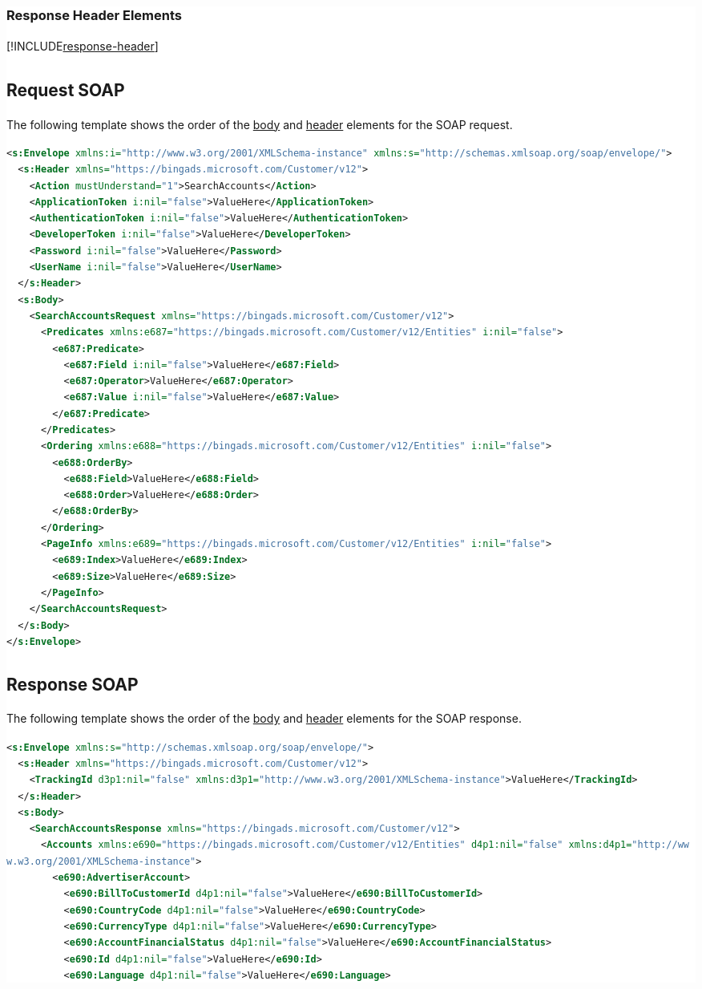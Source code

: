 ### <a name="response-header"></a>Response Header Elements
[!INCLUDE[response-header](./includes/response-header)]

## <a name="request-soap"></a>Request SOAP
The following template shows the order of the [body](#request-body) and [header](#request-header) elements for the SOAP request.

```xml
<s:Envelope xmlns:i="http://www.w3.org/2001/XMLSchema-instance" xmlns:s="http://schemas.xmlsoap.org/soap/envelope/">
  <s:Header xmlns="https://bingads.microsoft.com/Customer/v12">
    <Action mustUnderstand="1">SearchAccounts</Action>
    <ApplicationToken i:nil="false">ValueHere</ApplicationToken>
    <AuthenticationToken i:nil="false">ValueHere</AuthenticationToken>
    <DeveloperToken i:nil="false">ValueHere</DeveloperToken>
    <Password i:nil="false">ValueHere</Password>
    <UserName i:nil="false">ValueHere</UserName>
  </s:Header>
  <s:Body>
    <SearchAccountsRequest xmlns="https://bingads.microsoft.com/Customer/v12">
      <Predicates xmlns:e687="https://bingads.microsoft.com/Customer/v12/Entities" i:nil="false">
        <e687:Predicate>
          <e687:Field i:nil="false">ValueHere</e687:Field>
          <e687:Operator>ValueHere</e687:Operator>
          <e687:Value i:nil="false">ValueHere</e687:Value>
        </e687:Predicate>
      </Predicates>
      <Ordering xmlns:e688="https://bingads.microsoft.com/Customer/v12/Entities" i:nil="false">
        <e688:OrderBy>
          <e688:Field>ValueHere</e688:Field>
          <e688:Order>ValueHere</e688:Order>
        </e688:OrderBy>
      </Ordering>
      <PageInfo xmlns:e689="https://bingads.microsoft.com/Customer/v12/Entities" i:nil="false">
        <e689:Index>ValueHere</e689:Index>
        <e689:Size>ValueHere</e689:Size>
      </PageInfo>
    </SearchAccountsRequest>
  </s:Body>
</s:Envelope>
```

## <a name="response-soap"></a>Response SOAP
The following template shows the order of the [body](#response-body) and [header](#response-header) elements for the SOAP response.

```xml
<s:Envelope xmlns:s="http://schemas.xmlsoap.org/soap/envelope/">
  <s:Header xmlns="https://bingads.microsoft.com/Customer/v12">
    <TrackingId d3p1:nil="false" xmlns:d3p1="http://www.w3.org/2001/XMLSchema-instance">ValueHere</TrackingId>
  </s:Header>
  <s:Body>
    <SearchAccountsResponse xmlns="https://bingads.microsoft.com/Customer/v12">
      <Accounts xmlns:e690="https://bingads.microsoft.com/Customer/v12/Entities" d4p1:nil="false" xmlns:d4p1="http://www.w3.org/2001/XMLSchema-instance">
        <e690:AdvertiserAccount>
          <e690:BillToCustomerId d4p1:nil="false">ValueHere</e690:BillToCustomerId>
          <e690:CountryCode d4p1:nil="false">ValueHere</e690:CountryCode>
          <e690:CurrencyType d4p1:nil="false">ValueHere</e690:CurrencyType>
          <e690:AccountFinancialStatus d4p1:nil="false">ValueHere</e690:AccountFinancialStatus>
          <e690:Id d4p1:nil="false">ValueHere</e690:Id>
          <e690:Language d4p1:nil="false">ValueHere</e690:Language>
```